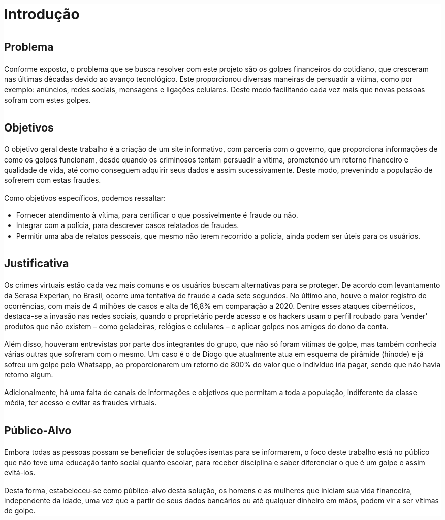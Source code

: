 
# Introdução

## Problema

Conforme exposto, o problema que se busca resolver com este projeto são os golpes financeiros do cotidiano, que cresceram nas últimas décadas devido ao avanço tecnológico. Este proporcionou diversas maneiras de persuadir a vítima, como por exemplo: anúncios, redes sociais, mensagens e ligações celulares. Deste modo facilitando cada vez mais que novas pessoas sofram com estes golpes.


## Objetivos

O objetivo geral deste trabalho é a criação de um site informativo, com parceria com o governo, que proporciona informações de como os golpes funcionam, desde quando os criminosos tentam persuadir a vítima, prometendo um retorno financeiro e qualidade de vida, até como conseguem adquirir seus dados e assim sucessivamente. Deste modo, prevenindo a população de sofrerem com estas fraudes. 

Como objetivos específicos, podemos ressaltar:
- Fornecer atendimento à vítima, para certificar o que possivelmente é fraude ou não.
- Integrar com a polícia, para descrever casos relatados de fraudes.
- Permitir uma aba de relatos pessoais, que mesmo não terem recorrido a polícia, ainda podem ser úteis para os usuários.


## Justificativa

Os crimes virtuais estão cada vez mais comuns e os usuários buscam alternativas para se proteger. De acordo com levantamento da Serasa Experian, no Brasil, ocorre uma tentativa de fraude a cada sete segundos. No último ano, houve o maior registro de ocorrências, com mais de 4 milhões de casos e alta de 16,8% em comparação a 2020. Dentre esses ataques cibernéticos, destaca-se a invasão nas redes sociais, quando o proprietário perde acesso e os hackers usam o perfil roubado para ‘vender’ produtos que não existem – como geladeiras, relógios e celulares – e aplicar golpes nos amigos do dono da conta.

 Além disso, houveram entrevistas por parte dos integrantes do grupo, que não só foram vítimas de golpe, mas também conhecia várias outras que sofreram com o mesmo. Um caso é o de Diogo que atualmente atua em esquema de pirâmide (hinode) e já sofreu um golpe pelo Whatsapp, ao proporcionarem um retorno de 800% do valor que o indivíduo iria pagar, sendo que não havia retorno algum.

Adicionalmente, há uma falta de canais de informações e objetivos que permitam a toda a população, indiferente da classe média, ter acesso e evitar as fraudes virtuais.



## Público-Alvo

Embora todas as pessoas possam se beneficiar de soluções isentas para se informarem, o foco deste trabalho está no público que não teve uma educação tanto social quanto escolar, para receber disciplina e saber diferenciar o que é um golpe e assim evitá-los.

Desta forma, estabeleceu-se como público-alvo desta solução, os homens e as mulheres que iniciam sua vida financeira, independente da idade, uma vez que a partir de seus dados bancários ou até qualquer dinheiro em mãos, podem vir a ser vítimas de golpe. 
